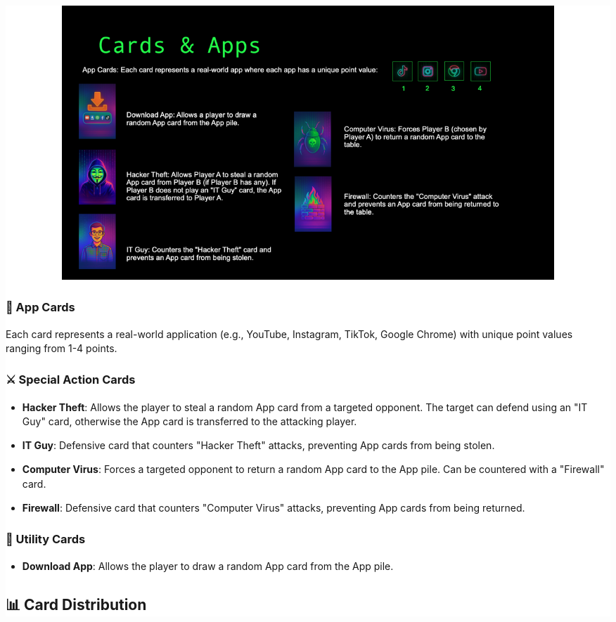 <div align="center">
  <img src="guides/readme_docs/cards_and_apps_types.png" alt="Cards and Apps Types" width="700"/>
</div>

### 📱 App Cards

Each card represents a real-world application (e.g., YouTube, Instagram, TikTok, Google Chrome) with unique point values ranging from 1-4 points.

### ⚔️ Special Action Cards

- **Hacker Theft**: Allows the player to steal a random App card from a targeted opponent. The target can defend using an "IT Guy" card, otherwise the App card is transferred to the attacking player.

- **IT Guy**: Defensive card that counters "Hacker Theft" attacks, preventing App cards from being stolen.

- **Computer Virus**: Forces a targeted opponent to return a random App card to the App pile. Can be countered with a "Firewall" card.

- **Firewall**: Defensive card that counters "Computer Virus" attacks, preventing App cards from being returned.

### 🔽 Utility Cards

- **Download App**: Allows the player to draw a random App card from the App pile.

## 📊 Card Distribution
